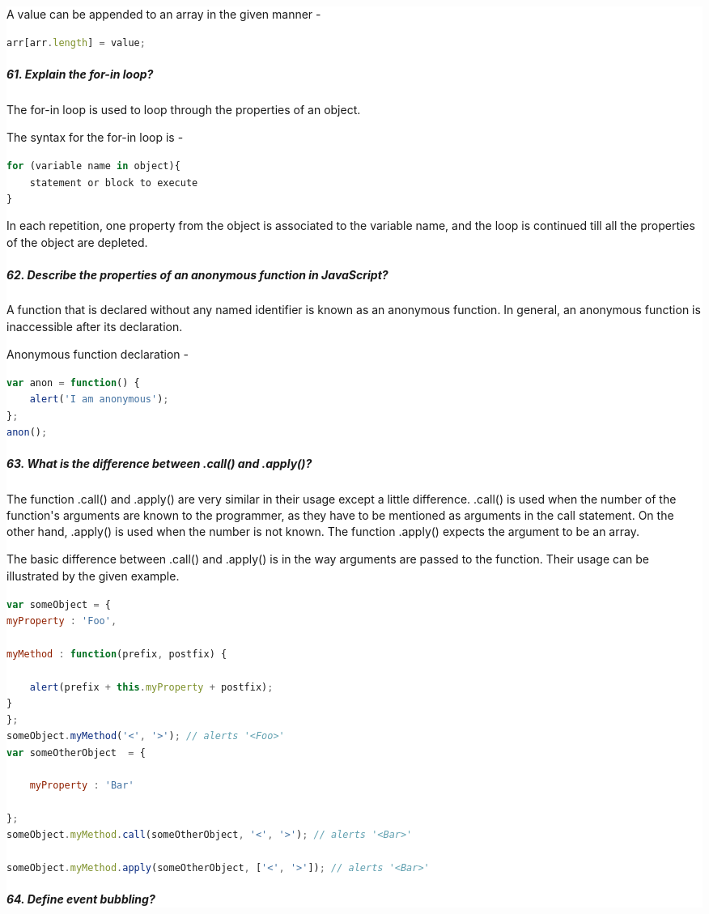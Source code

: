 A value can be appended to an array in the given manner -
```javascript
arr[arr.length] = value;
```

##### 61. Explain the for-in loop?

The for-in loop is used to loop through the properties of an object.

The syntax for the for-in loop is -
```javascript
for (variable name in object){
	statement or block to execute
}
```
In each repetition, one property from the object is associated to the variable name, and the loop is continued till all the properties of the object are depleted.

##### 62. Describe the properties of an anonymous function in JavaScript?

A function that is declared without any named identifier is known as an anonymous function. In general, an anonymous function is inaccessible after its declaration.

Anonymous function declaration -
```javascript
var anon = function() {
	alert('I am anonymous');
};
anon();
```
##### 63. What is the difference between .call() and .apply()?

The function .call() and .apply() are very similar in their usage except a little difference. .call() is used when the number of the function's arguments are known to the programmer, as they have to be mentioned as arguments in the call statement. On the other hand, .apply() is used when the number is not known. The function .apply() expects the argument to be an array.

The basic difference between .call() and .apply() is in the way arguments are passed to the function. Their usage can be illustrated by the given example.
```javascript
var someObject = {
myProperty : 'Foo',

myMethod : function(prefix, postfix) {

	alert(prefix + this.myProperty + postfix);
}
};
someObject.myMethod('<', '>'); // alerts '<Foo>'
var someOtherObject  = {

	myProperty : 'Bar'

};
someObject.myMethod.call(someOtherObject, '<', '>'); // alerts '<Bar>'

someObject.myMethod.apply(someOtherObject, ['<', '>']); // alerts '<Bar>'
```
##### 64. Define event bubbling?

